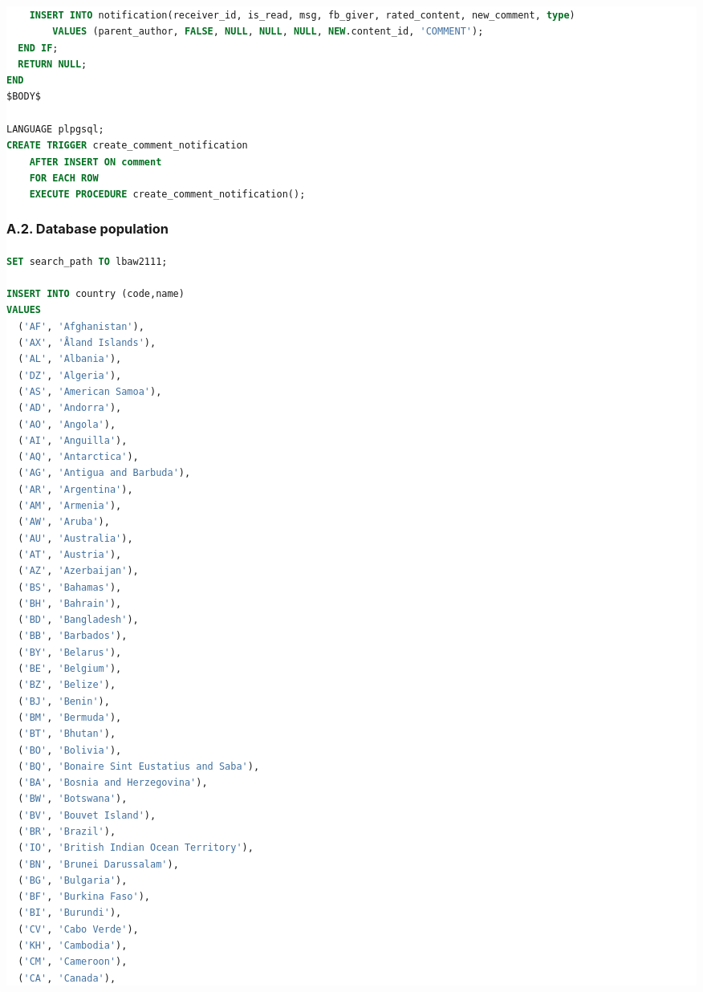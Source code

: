 ```sql
    INSERT INTO notification(receiver_id, is_read, msg, fb_giver, rated_content, new_comment, type) 
        VALUES (parent_author, FALSE, NULL, NULL, NULL, NEW.content_id, 'COMMENT');
  END IF;
  RETURN NULL;
END
$BODY$

LANGUAGE plpgsql;
CREATE TRIGGER create_comment_notification
    AFTER INSERT ON comment
    FOR EACH ROW
    EXECUTE PROCEDURE create_comment_notification();
```

### A.2. Database population

```sql
SET search_path TO lbaw2111;

INSERT INTO country (code,name)
VALUES
  ('AF', 'Afghanistan'),
  ('AX', 'Åland Islands'),
  ('AL', 'Albania'),
  ('DZ', 'Algeria'),
  ('AS', 'American Samoa'),
  ('AD', 'Andorra'),
  ('AO', 'Angola'),
  ('AI', 'Anguilla'),
  ('AQ', 'Antarctica'),
  ('AG', 'Antigua and Barbuda'),
  ('AR', 'Argentina'),
  ('AM', 'Armenia'),
  ('AW', 'Aruba'),
  ('AU', 'Australia'),
  ('AT', 'Austria'),
  ('AZ', 'Azerbaijan'),
  ('BS', 'Bahamas'),
  ('BH', 'Bahrain'),
  ('BD', 'Bangladesh'),
  ('BB', 'Barbados'),
  ('BY', 'Belarus'),
  ('BE', 'Belgium'),
  ('BZ', 'Belize'),
  ('BJ', 'Benin'),
  ('BM', 'Bermuda'),
  ('BT', 'Bhutan'),
  ('BO', 'Bolivia'),
  ('BQ', 'Bonaire Sint Eustatius and Saba'),
  ('BA', 'Bosnia and Herzegovina'),
  ('BW', 'Botswana'),
  ('BV', 'Bouvet Island'),
  ('BR', 'Brazil'),
  ('IO', 'British Indian Ocean Territory'),
  ('BN', 'Brunei Darussalam'),
  ('BG', 'Bulgaria'),
  ('BF', 'Burkina Faso'),
  ('BI', 'Burundi'),
  ('CV', 'Cabo Verde'),
  ('KH', 'Cambodia'),
  ('CM', 'Cameroon'),
  ('CA', 'Canada'),
```